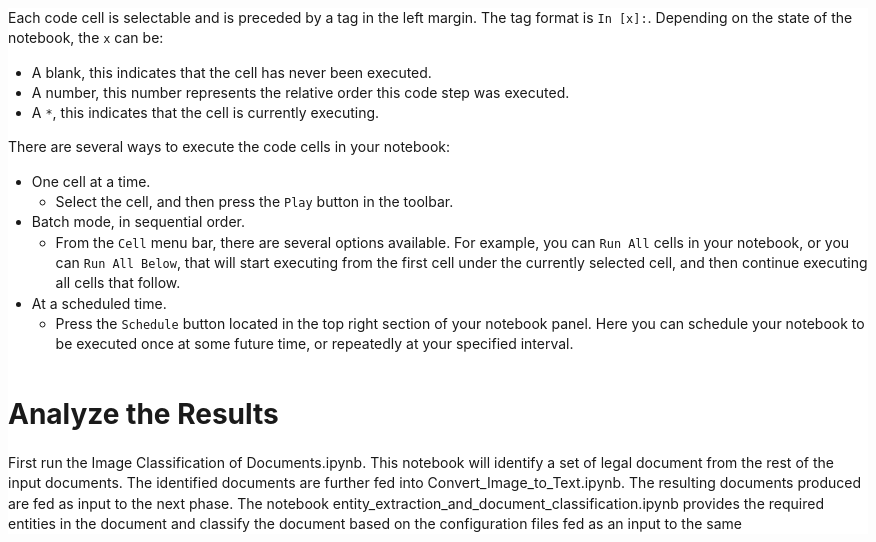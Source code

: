 Each code cell is selectable and is preceded by a tag in the left margin. The tag
format is `In [x]:`. Depending on the state of the notebook, the `x` can be:

* A blank, this indicates that the cell has never been executed.
* A number, this number represents the relative order this code step was executed.
* A `*`, this indicates that the cell is currently executing.

There are several ways to execute the code cells in your notebook:

* One cell at a time.
  * Select the cell, and then press the `Play` button in the toolbar.
* Batch mode, in sequential order.
  * From the `Cell` menu bar, there are several options available. For example, you
    can `Run All` cells in your notebook, or you can `Run All Below`, that will
    start executing from the first cell under the currently selected cell, and then
    continue executing all cells that follow.
* At a scheduled time.
  * Press the `Schedule` button located in the top right section of your notebook
    panel. Here you can schedule your notebook to be executed once at some future
    time, or repeatedly at your specified interval.


# Analyze the Results

First run the Image Classification of Documents.ipynb. This notebook will identify a set of legal document from the rest of the input documents. The identified documents are further fed into Convert_Image_to_Text.ipynb. The resulting documents produced are fed as input to the next phase.
The notebook entity_extraction_and_document_classification.ipynb provides the required entities in the document and classify the document based on the configuration files fed as an input to the same
